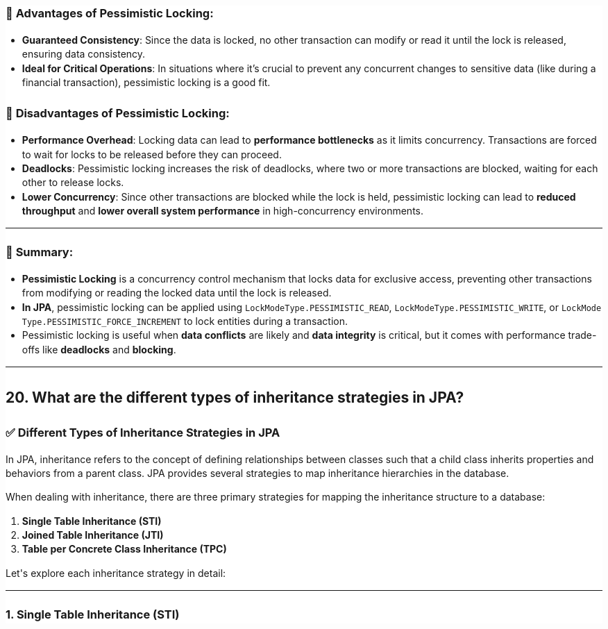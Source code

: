 
### 🔹 **Advantages of Pessimistic Locking**:

* **Guaranteed Consistency**: Since the data is locked, no other transaction can modify or read it until the lock is released, ensuring data consistency.
* **Ideal for Critical Operations**: In situations where it’s crucial to prevent any concurrent changes to sensitive data (like during a financial transaction), pessimistic locking is a good fit.

### 🔹 **Disadvantages of Pessimistic Locking**:

* **Performance Overhead**: Locking data can lead to **performance bottlenecks** as it limits concurrency. Transactions are forced to wait for locks to be released before they can proceed.
* **Deadlocks**: Pessimistic locking increases the risk of deadlocks, where two or more transactions are blocked, waiting for each other to release locks.
* **Lower Concurrency**: Since other transactions are blocked while the lock is held, pessimistic locking can lead to **reduced throughput** and **lower overall system performance** in high-concurrency environments.

---

### 🔹 **Summary**:

* **Pessimistic Locking** is a concurrency control mechanism that locks data for exclusive access, preventing other transactions from modifying or reading the locked data until the lock is released.
* **In JPA**, pessimistic locking can be applied using `LockModeType.PESSIMISTIC_READ`, `LockModeType.PESSIMISTIC_WRITE`, or `LockModeType.PESSIMISTIC_FORCE_INCREMENT` to lock entities during a transaction.
* Pessimistic locking is useful when **data conflicts** are likely and **data integrity** is critical, but it comes with performance trade-offs like **deadlocks** and **blocking**.

---

## 20. What are the different types of inheritance strategies in JPA?

### ✅ **Different Types of Inheritance Strategies in JPA**

In JPA, inheritance refers to the concept of defining relationships between classes such that a child class inherits properties and behaviors from a parent class. JPA provides several strategies to map inheritance hierarchies in the database.

When dealing with inheritance, there are three primary strategies for mapping the inheritance structure to a database:

1. **Single Table Inheritance (STI)**
2. **Joined Table Inheritance (JTI)**
3. **Table per Concrete Class Inheritance (TPC)**

Let's explore each inheritance strategy in detail:

---

### 1. **Single Table Inheritance (STI)**
